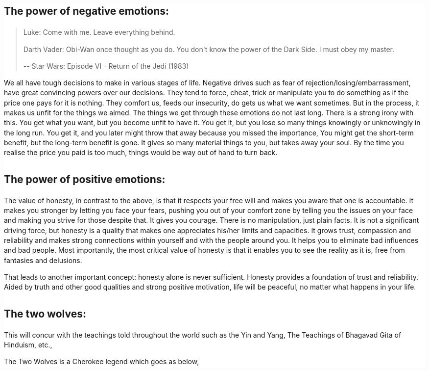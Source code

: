 The power of negative emotions:
-------------------------------

> Luke: Come with me. Leave everything behind.
>
> Darth Vader: Obi-Wan once thought as you do. You don\'t know the power
> of the Dark Side. I must obey my master.
>
> \-- Star Wars: Episode VI - Return of the Jedi (1983)

We all have tough decisions to make in various stages of life. Negative
drives such as fear of rejection/losing/embarrassment, have great
convincing powers over our decisions. They tend to force, cheat, trick
or manipulate you to do something as if the price one pays for it is
nothing. They comfort us, feeds our insecurity, do gets us what we want
sometimes. But in the process, it makes us unfit for the things we
aimed. The things we get through these emotions do not last long. There
is a strong irony with this. You get what you want, but you become unfit
to have it. You get it, but you lose so many things knowingly or
unknowingly in the long run. You get it, and you later might throw that
away because you missed the importance, You might get the short-term
benefit, but the long-term benefit is gone. It gives so many material
things to you, but takes away your soul. By the time you realise the
price you paid is too much, things would be way out of hand to turn
back.

The power of positive emotions:
-------------------------------

The value of honesty, in contrast to the above, is that it respects your
free will and makes you aware that one is accountable. It makes you
stronger by letting you face your fears, pushing you out of your comfort
zone by telling you the issues on your face and making you strive for
those despite that. It gives you courage. There is no manipulation, just
plain facts. It is not a significant driving force, but honesty is a
quality that makes one appreciates his/her limits and capacities. It
grows trust, compassion and reliability and makes strong connections
within yourself and with the people around you. It helps you to
eliminate bad influences and bad people. Most importantly, the most
critical value of honesty is that it enables you to see the reality as
it is, free from fantasies and delusions.

That leads to another important concept: honesty alone is never
sufficient. Honesty provides a foundation of trust and reliability.
Aided by truth and other good qualities and strong positive motivation,
life will be peaceful, no matter what happens in your life.

The two wolves:
---------------

This will concur with the teachings told throughout the world such as
the Yin and Yang, The Teachings of Bhagavad Gita of Hinduism, etc.,

The Two Wolves is a Cherokee legend which goes as below,
